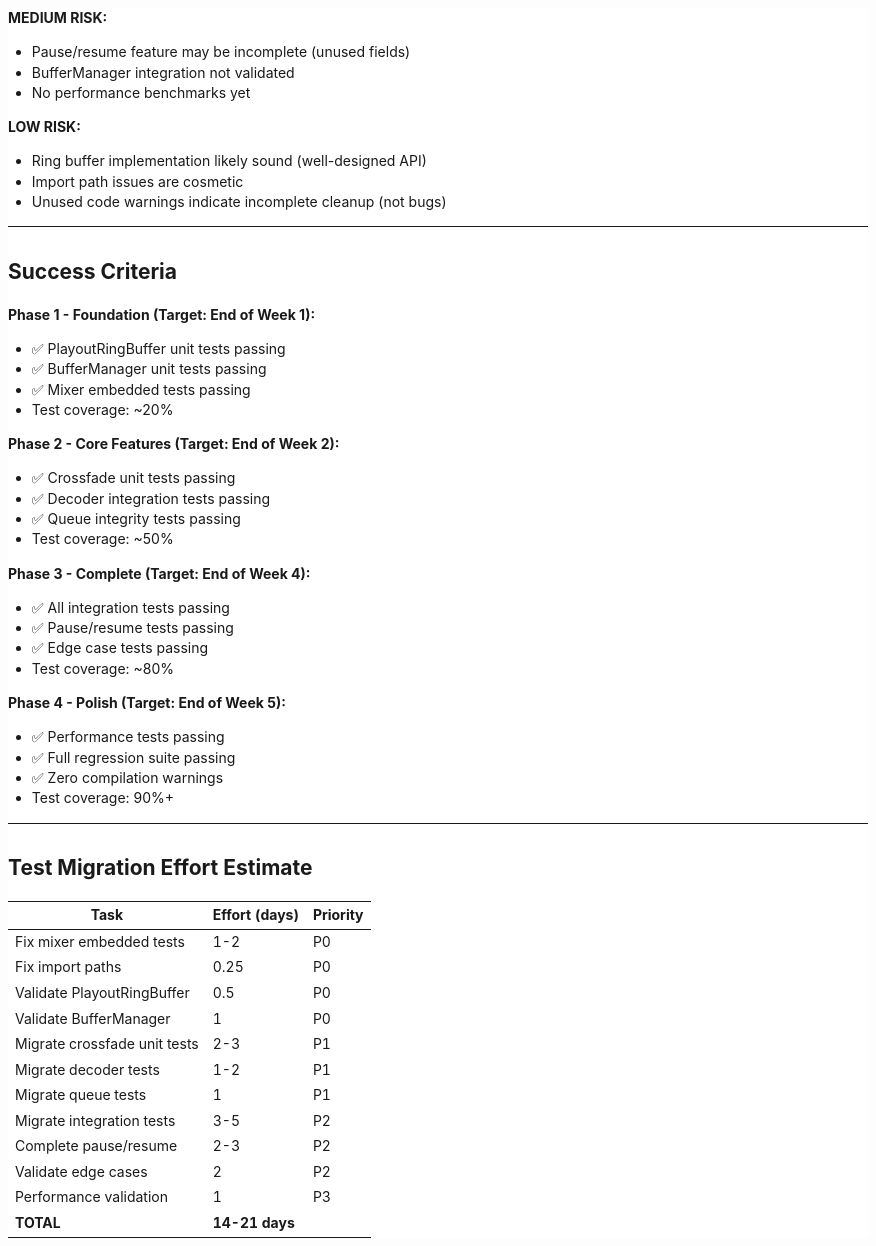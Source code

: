 **MEDIUM RISK:**
- Pause/resume feature may be incomplete (unused fields)
- BufferManager integration not validated
- No performance benchmarks yet

**LOW RISK:**
- Ring buffer implementation likely sound (well-designed API)
- Import path issues are cosmetic
- Unused code warnings indicate incomplete cleanup (not bugs)

---

## Success Criteria

**Phase 1 - Foundation (Target: End of Week 1):**
- ✅ PlayoutRingBuffer unit tests passing
- ✅ BufferManager unit tests passing
- ✅ Mixer embedded tests passing
- Test coverage: ~20%

**Phase 2 - Core Features (Target: End of Week 2):**
- ✅ Crossfade unit tests passing
- ✅ Decoder integration tests passing
- ✅ Queue integrity tests passing
- Test coverage: ~50%

**Phase 3 - Complete (Target: End of Week 4):**
- ✅ All integration tests passing
- ✅ Pause/resume tests passing
- ✅ Edge case tests passing
- Test coverage: ~80%

**Phase 4 - Polish (Target: End of Week 5):**
- ✅ Performance tests passing
- ✅ Full regression suite passing
- ✅ Zero compilation warnings
- Test coverage: 90%+

---

## Test Migration Effort Estimate

| Task | Effort (days) | Priority |
|------|---------------|----------|
| Fix mixer embedded tests | 1-2 | P0 |
| Fix import paths | 0.25 | P0 |
| Validate PlayoutRingBuffer | 0.5 | P0 |
| Validate BufferManager | 1 | P0 |
| Migrate crossfade unit tests | 2-3 | P1 |
| Migrate decoder tests | 1-2 | P1 |
| Migrate queue tests | 1 | P1 |
| Migrate integration tests | 3-5 | P2 |
| Complete pause/resume | 2-3 | P2 |
| Validate edge cases | 2 | P2 |
| Performance validation | 1 | P3 |
| **TOTAL** | **14-21 days** | |
